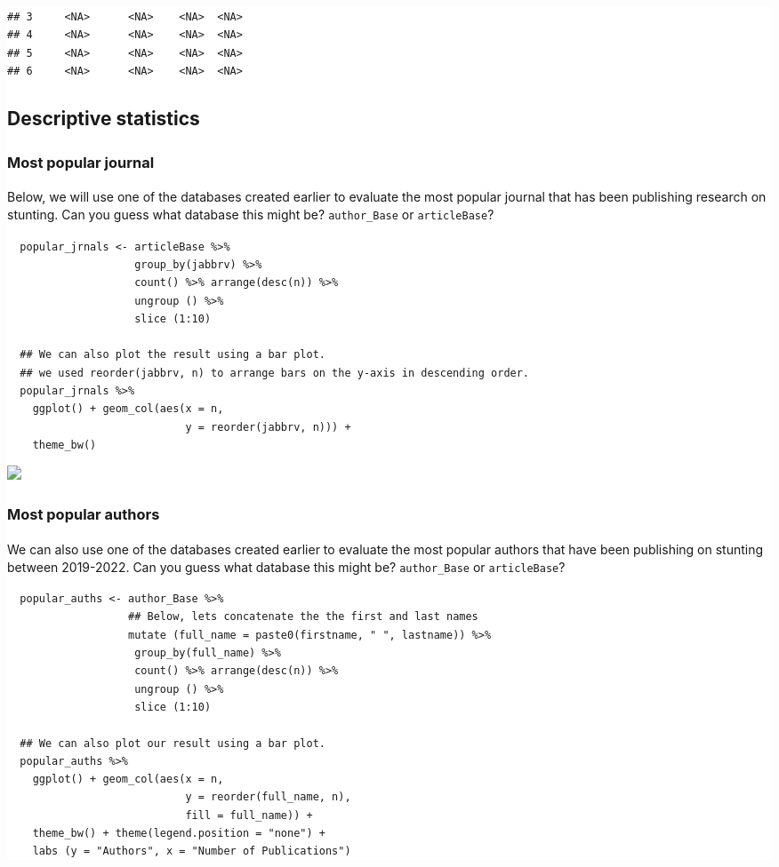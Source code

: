     ## 3     <NA>      <NA>    <NA>  <NA>
    ## 4     <NA>      <NA>    <NA>  <NA>
    ## 5     <NA>      <NA>    <NA>  <NA>
    ## 6     <NA>      <NA>    <NA>  <NA>

## Descriptive statistics

### Most popular journal

Below, we will use one of the databases created earlier to evaluate the
most popular journal that has been publishing research on stunting. Can
you guess what database this might be? `author_Base` or `articleBase`?

      popular_jrnals <- articleBase %>% 
                        group_by(jabbrv) %>% 
                        count() %>% arrange(desc(n)) %>% 
                        ungroup () %>% 
                        slice (1:10)

      ## We can also plot the result using a bar plot.
      ## we used reorder(jabbrv, n) to arrange bars on the y-axis in descending order.
      popular_jrnals %>% 
        ggplot() + geom_col(aes(x = n,
                                y = reorder(jabbrv, n))) +
        theme_bw()

![](Day2---Bibiliometrix_files/figure-markdown_strict/unnamed-chunk-3-1.png)

### Most popular authors

We can also use one of the databases created earlier to evaluate the
most popular authors that have been publishing on stunting between
2019-2022. Can you guess what database this might be? `author_Base` or
`articleBase`?

      popular_auths <- author_Base %>% 
                       ## Below, lets concatenate the the first and last names
                       mutate (full_name = paste0(firstname, " ", lastname)) %>% 
                        group_by(full_name) %>% 
                        count() %>% arrange(desc(n)) %>% 
                        ungroup () %>% 
                        slice (1:10)
      
      ## We can also plot our result using a bar plot.
      popular_auths %>% 
        ggplot() + geom_col(aes(x = n, 
                                y = reorder(full_name, n),
                                fill = full_name)) +
        theme_bw() + theme(legend.position = "none") +
        labs (y = "Authors", x = "Number of Publications")
